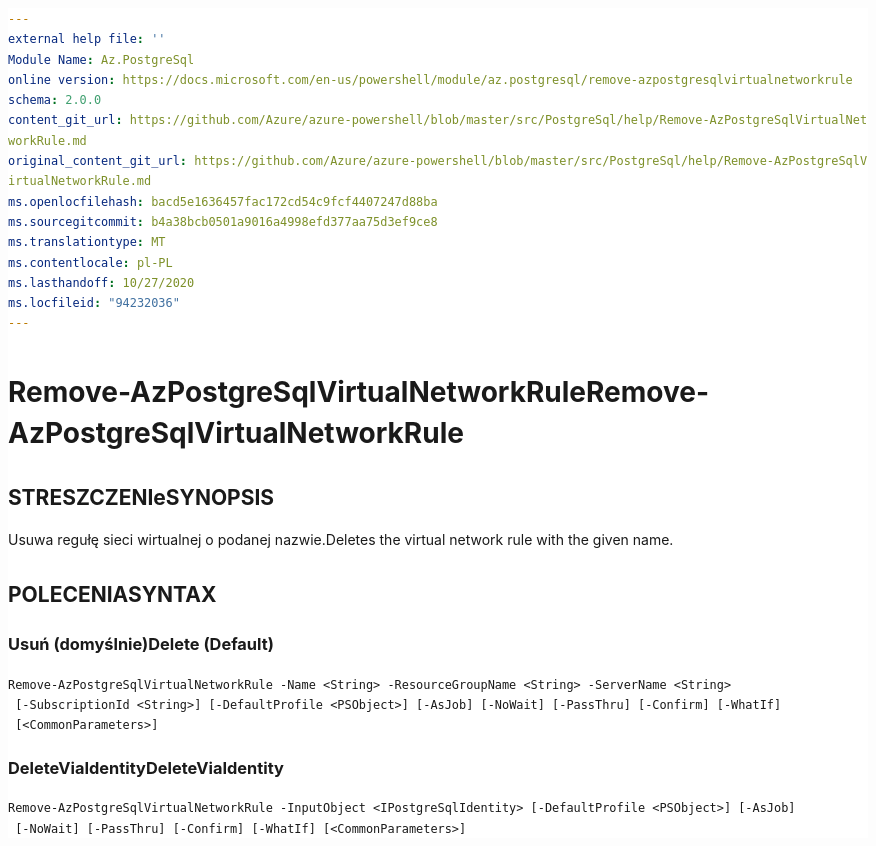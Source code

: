 ```yaml
---
external help file: ''
Module Name: Az.PostgreSql
online version: https://docs.microsoft.com/en-us/powershell/module/az.postgresql/remove-azpostgresqlvirtualnetworkrule
schema: 2.0.0
content_git_url: https://github.com/Azure/azure-powershell/blob/master/src/PostgreSql/help/Remove-AzPostgreSqlVirtualNetworkRule.md
original_content_git_url: https://github.com/Azure/azure-powershell/blob/master/src/PostgreSql/help/Remove-AzPostgreSqlVirtualNetworkRule.md
ms.openlocfilehash: bacd5e1636457fac172cd54c9fcf4407247d88ba
ms.sourcegitcommit: b4a38bcb0501a9016a4998efd377aa75d3ef9ce8
ms.translationtype: MT
ms.contentlocale: pl-PL
ms.lasthandoff: 10/27/2020
ms.locfileid: "94232036"
---
```

# <span data-ttu-id="b2a7b-101">Remove-AzPostgreSqlVirtualNetworkRule</span><span class="sxs-lookup"><span data-stu-id="b2a7b-101">Remove-AzPostgreSqlVirtualNetworkRule</span></span>

## <span data-ttu-id="b2a7b-102">STRESZCZENIe</span><span class="sxs-lookup"><span data-stu-id="b2a7b-102">SYNOPSIS</span></span>
<span data-ttu-id="b2a7b-103">Usuwa regułę sieci wirtualnej o podanej nazwie.</span><span class="sxs-lookup"><span data-stu-id="b2a7b-103">Deletes the virtual network rule with the given name.</span></span>

## <span data-ttu-id="b2a7b-104">POLECENIA</span><span class="sxs-lookup"><span data-stu-id="b2a7b-104">SYNTAX</span></span>

### <span data-ttu-id="b2a7b-105">Usuń (domyślnie)</span><span class="sxs-lookup"><span data-stu-id="b2a7b-105">Delete (Default)</span></span>
```
Remove-AzPostgreSqlVirtualNetworkRule -Name <String> -ResourceGroupName <String> -ServerName <String>
 [-SubscriptionId <String>] [-DefaultProfile <PSObject>] [-AsJob] [-NoWait] [-PassThru] [-Confirm] [-WhatIf]
 [<CommonParameters>]
```

### <span data-ttu-id="b2a7b-106">DeleteViaIdentity</span><span class="sxs-lookup"><span data-stu-id="b2a7b-106">DeleteViaIdentity</span></span>
```
Remove-AzPostgreSqlVirtualNetworkRule -InputObject <IPostgreSqlIdentity> [-DefaultProfile <PSObject>] [-AsJob]
 [-NoWait] [-PassThru] [-Confirm] [-WhatIf] [<CommonParameters>]
```

